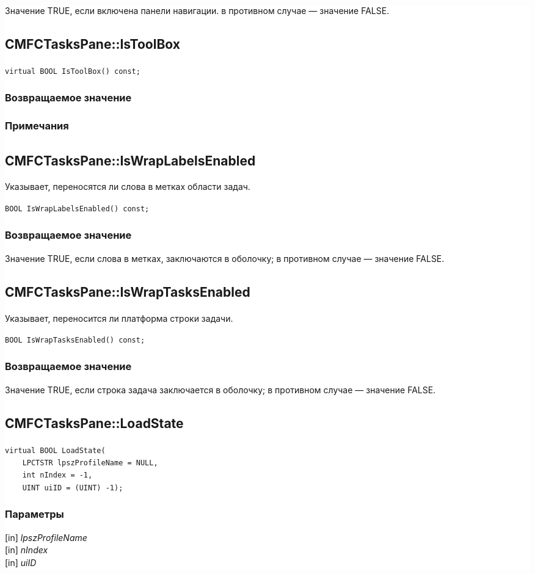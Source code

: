 Значение TRUE, если включена панели навигации. в противном случае — значение FALSE.

##  <a name="istoolbox"></a>  CMFCTasksPane::IsToolBox

```
virtual BOOL IsToolBox() const;
```

### <a name="return-value"></a>Возвращаемое значение

### <a name="remarks"></a>Примечания

##  <a name="iswraplabelsenabled"></a>  CMFCTasksPane::IsWrapLabelsEnabled

Указывает, переносятся ли слова в метках области задач.

```
BOOL IsWrapLabelsEnabled() const;
```

### <a name="return-value"></a>Возвращаемое значение

Значение TRUE, если слова в метках, заключаются в оболочку; в противном случае — значение FALSE.

##  <a name="iswraptasksenabled"></a>  CMFCTasksPane::IsWrapTasksEnabled

Указывает, переносится ли платформа строки задачи.

```
BOOL IsWrapTasksEnabled() const;
```

### <a name="return-value"></a>Возвращаемое значение

Значение TRUE, если строка задача заключается в оболочку; в противном случае — значение FALSE.

##  <a name="loadstate"></a>  CMFCTasksPane::LoadState

```
virtual BOOL LoadState(
    LPCTSTR lpszProfileName = NULL,
    int nIndex = -1,
    UINT uiID = (UINT) -1);
```

### <a name="parameters"></a>Параметры

[in] *lpszProfileName*<br/>
[in] *nIndex*<br/>
[in] *uiID*<br/>
